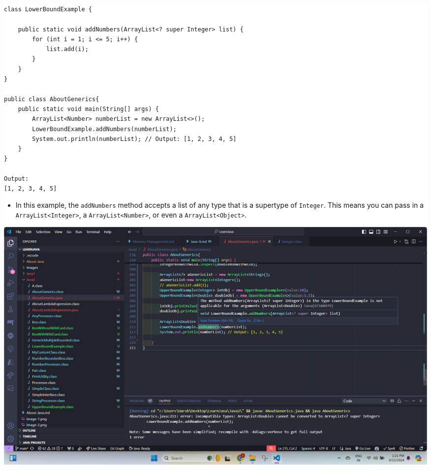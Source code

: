 ```
class LowerBoundExample {

    public static void addNumbers(ArrayList<? super Integer> list) {
        for (int i = 1; i <= 5; i++) {
            list.add(i);
        }
    }
}

public class AboutGenerics{
    public static void main(String[] args) {
        ArrayList<Number> numberList = new ArrayList<>();
        LowerBoundExample.addNumbers(numberList);
        System.out.println(numberList); // Output: [1, 2, 3, 4, 5]
    }
}

Output:
[1, 2, 3, 4, 5]
```

- In this example, the `addNumbers` method accepts a list of any type that is a supertype of `Integer`. This means you can pass in a `ArrayList<Integer>`, a `ArrayList<Number>`, or even a `ArrayList<Object>`.

![alt text](Images/java-2/image-6.png)
